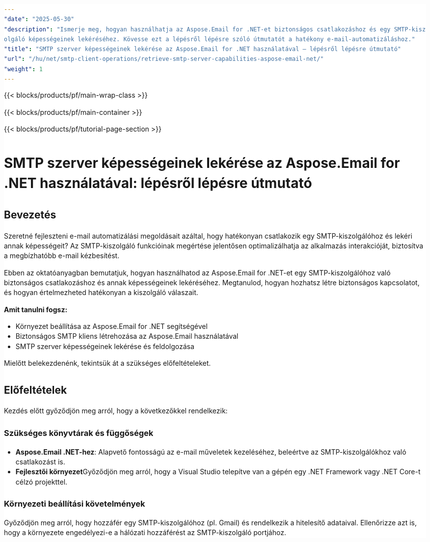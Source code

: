 ```yaml
---
"date": "2025-05-30"
"description": "Ismerje meg, hogyan használhatja az Aspose.Email for .NET-et biztonságos csatlakozáshoz és egy SMTP-kiszolgáló képességeinek lekéréséhez. Kövesse ezt a lépésről lépésre szóló útmutatót a hatékony e-mail-automatizáláshoz."
"title": "SMTP szerver képességeinek lekérése az Aspose.Email for .NET használatával – lépésről lépésre útmutató"
"url": "/hu/net/smtp-client-operations/retrieve-smtp-server-capabilities-aspose-email-net/"
"weight": 1
---
```


{{< blocks/products/pf/main-wrap-class >}}

{{< blocks/products/pf/main-container >}}

{{< blocks/products/pf/tutorial-page-section >}}
# SMTP szerver képességeinek lekérése az Aspose.Email for .NET használatával: lépésről lépésre útmutató

## Bevezetés

Szeretné fejleszteni e-mail automatizálási megoldásait azáltal, hogy hatékonyan csatlakozik egy SMTP-kiszolgálóhoz és lekéri annak képességeit? Az SMTP-kiszolgáló funkcióinak megértése jelentősen optimalizálhatja az alkalmazás interakcióját, biztosítva a megbízhatóbb e-mail kézbesítést.

Ebben az oktatóanyagban bemutatjuk, hogyan használhatod az Aspose.Email for .NET-et egy SMTP-kiszolgálóhoz való biztonságos csatlakozáshoz és annak képességeinek lekéréséhez. Megtanulod, hogyan hozhatsz létre biztonságos kapcsolatot, és hogyan értelmezheted hatékonyan a kiszolgáló válaszait.

**Amit tanulni fogsz:**
- Környezet beállítása az Aspose.Email for .NET segítségével
- Biztonságos SMTP kliens létrehozása az Aspose.Email használatával
- SMTP szerver képességeinek lekérése és feldolgozása

Mielőtt belekezdenénk, tekintsük át a szükséges előfeltételeket.

## Előfeltételek

Kezdés előtt győződjön meg arról, hogy a következőkkel rendelkezik:

### Szükséges könyvtárak és függőségek

- **Aspose.Email .NET-hez**: Alapvető fontosságú az e-mail műveletek kezeléséhez, beleértve az SMTP-kiszolgálókhoz való csatlakozást is.
- **Fejlesztői környezet**Győződjön meg arról, hogy a Visual Studio telepítve van a gépén egy .NET Framework vagy .NET Core-t célzó projekttel.

### Környezeti beállítási követelmények

Győződjön meg arról, hogy hozzáfér egy SMTP-kiszolgálóhoz (pl. Gmail) és rendelkezik a hitelesítő adataival. Ellenőrizze azt is, hogy a környezete engedélyezi-e a hálózati hozzáférést az SMTP-kiszolgáló portjához.
